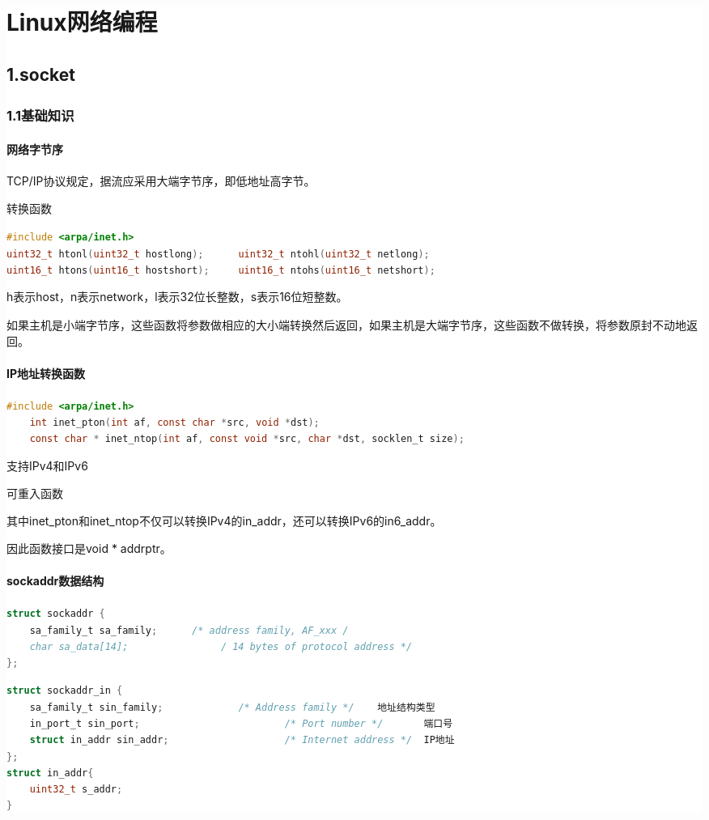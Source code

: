 # Linux网络编程

## 1.socket

### 1.1基础知识

#### 网络字节序

TCP/IP协议规定，据流应采用大端字节序，即低地址高字节。

转换函数

~~~c
#include <arpa/inet.h>
uint32_t htonl(uint32_t hostlong);      uint32_t ntohl(uint32_t netlong);
uint16_t htons(uint16_t hostshort);     uint16_t ntohs(uint16_t netshort);
~~~

h表示host，n表示network，l表示32位长整数，s表示16位短整数。

如果主机是小端字节序，这些函数将参数做相应的大小端转换然后返回，如果主机是大端字节序，这些函数不做转换，将参数原封不动地返回。

#### IP地址转换函数

~~~c
#include <arpa/inet.h>
	int inet_pton(int af, const char *src, void *dst);
	const char * inet_ntop(int af, const void *src, char *dst, socklen_t size);
~~~

支持IPv4和IPv6

可重入函数

其中inet_pton和inet_ntop不仅可以转换IPv4的in_addr，还可以转换IPv6的in6_addr。

因此函数接口是void * addrptr。

#### sockaddr数据结构

```c
struct sockaddr {
	sa_family_t sa_family; 		/* address family, AF_xxx /
	char sa_data[14];			     / 14 bytes of protocol address */
};
```
~~~c
struct sockaddr_in {
	sa_family_t sin_family; 			/* Address family */  	地址结构类型
	in_port_t sin_port;					 		/* Port number */		端口号
	struct in_addr sin_addr;					/* Internet address */	IP地址
};
struct in_addr{
    uint32_t s_addr;
} 
~~~
